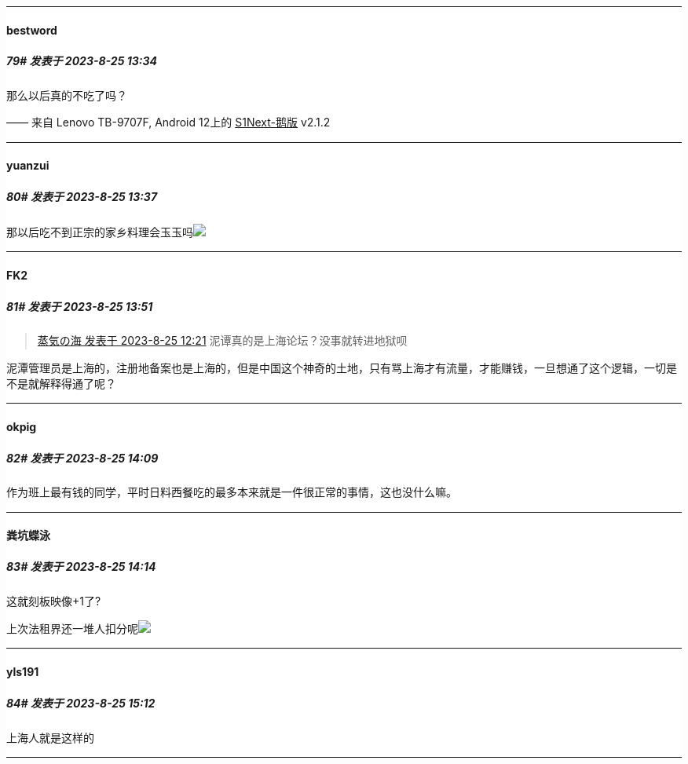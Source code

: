 
*****

####  bestword  
##### 79#       发表于 2023-8-25 13:34

那么以后真的不吃了吗？

—— 来自 Lenovo TB-9707F, Android 12上的 [S1Next-鹅版](https://github.com/ykrank/S1-Next/releases) v2.1.2

*****

####  yuanzui  
##### 80#       发表于 2023-8-25 13:37

那以后吃不到正宗的家乡料理会玉玉吗<img src="https://static.saraba1st.com/image/smiley/face2017/053.png" referrerpolicy="no-referrer">


*****

####  FK2  
##### 81#       发表于 2023-8-25 13:51

<blockquote><a href="httphttps://bbs.saraba1st.com/2b/forum.php?mod=redirect&amp;goto=findpost&amp;pid=62159156&amp;ptid=2149835" target="_blank">蒸気の海 发表于 2023-8-25 12:21</a>
泥谭真的是上海论坛？没事就转进地狱呗</blockquote>
泥潭管理员是上海的，注册地备案也是上海的，但是中国这个神奇的土地，只有骂上海才有流量，才能赚钱，一旦想通了这个逻辑，一切是不是就解释得通了呢？


*****

####  okpig  
##### 82#       发表于 2023-8-25 14:09

作为班上最有钱的同学，平时日料西餐吃的最多本来就是一件很正常的事情，这也没什么嘛。

*****

####  粪坑蝶泳  
##### 83#       发表于 2023-8-25 14:14

这就刻板映像+1了?

上次法租界还一堆人扣分呢<img src="https://static.saraba1st.com/image/smiley/face2017/049.png" referrerpolicy="no-referrer">


*****

####  yls191  
##### 84#       发表于 2023-8-25 15:12

上海人就是这样的


*****
